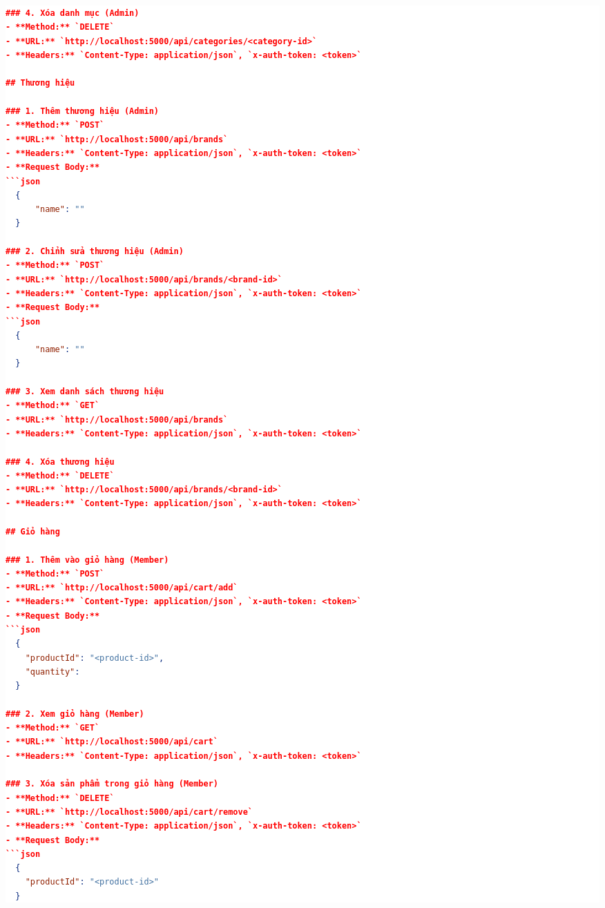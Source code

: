   ```json
### 4. Xóa danh mục (Admin)
- **Method:** `DELETE`
- **URL:** `http://localhost:5000/api/categories/<category-id>`
- **Headers:** `Content-Type: application/json`, `x-auth-token: <token>`

## Thương hiệu

### 1. Thêm thương hiệu (Admin)
- **Method:** `POST`
- **URL:** `http://localhost:5000/api/brands`
- **Headers:** `Content-Type: application/json`, `x-auth-token: <token>`
- **Request Body:**
  ```json
    {
        "name": ""
    }

### 2. Chỉnh sửa thương hiệu (Admin)
- **Method:** `POST`
- **URL:** `http://localhost:5000/api/brands/<brand-id>`
- **Headers:** `Content-Type: application/json`, `x-auth-token: <token>`
- **Request Body:**
  ```json
    {
        "name": ""
    }

### 3. Xem danh sách thương hiệu
- **Method:** `GET`
- **URL:** `http://localhost:5000/api/brands`
- **Headers:** `Content-Type: application/json`, `x-auth-token: <token>`

### 4. Xóa thương hiệu
- **Method:** `DELETE`
- **URL:** `http://localhost:5000/api/brands/<brand-id>`
- **Headers:** `Content-Type: application/json`, `x-auth-token: <token>`

## Giỏ hàng

### 1. Thêm vào giỏ hàng (Member)
- **Method:** `POST`
- **URL:** `http://localhost:5000/api/cart/add`
- **Headers:** `Content-Type: application/json`, `x-auth-token: <token>`
- **Request Body:**
  ```json
    {
      "productId": "<product-id>",
      "quantity": 
    }

### 2. Xem giỏ hàng (Member)
- **Method:** `GET`
- **URL:** `http://localhost:5000/api/cart`
- **Headers:** `Content-Type: application/json`, `x-auth-token: <token>`

### 3. Xóa sản phẩm trong giỏ hàng (Member)
- **Method:** `DELETE`
- **URL:** `http://localhost:5000/api/cart/remove`
- **Headers:** `Content-Type: application/json`, `x-auth-token: <token>`
- **Request Body:**
  ```json
    {
      "productId": "<product-id>" 
    }
  ```